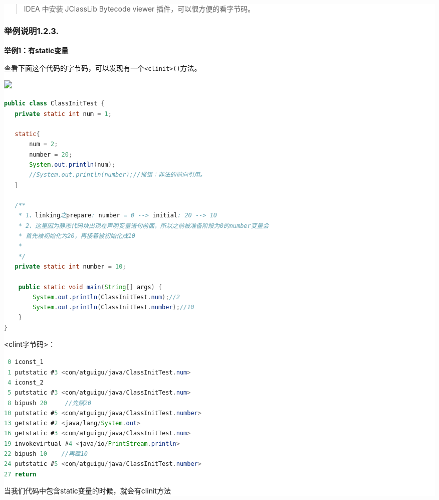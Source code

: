> IDEA 中安装 JClassLib Bytecode viewer 插件，可以很方便的看字节码。
>

### 举例说明1.2.3.
**举例1：有static变量**

查看下面这个代码的字节码，可以发现有一个`<clinit>()`方法。

![](https://cdn.jsdelivr.net/gh/zhoujunlin94/picture_bed/blog/0009.png)

```java
public class ClassInitTest {
   private static int num = 1;

   static{
       num = 2;
       number = 20;
       System.out.println(num);
       //System.out.println(number);//报错：非法的前向引用。
   }

   /**
    * 1、linking之prepare: number = 0 --> initial: 20 --> 10
    * 2、这里因为静态代码块出现在声明变量语句前面，所以之前被准备阶段为0的number变量会
    * 首先被初始化为20，再接着被初始化成10
    *
    */
   private static int number = 10;

    public static void main(String[] args) {
        System.out.println(ClassInitTest.num);//2
        System.out.println(ClassInitTest.number);//10
    }
}
```

<clint字节码>：

```java
 0 iconst_1
 1 putstatic #3 <com/atguigu/java/ClassInitTest.num>
 4 iconst_2
 5 putstatic #3 <com/atguigu/java/ClassInitTest.num>
 8 bipush 20	 //先赋20
10 putstatic #5 <com/atguigu/java/ClassInitTest.number>
13 getstatic #2 <java/lang/System.out>
16 getstatic #3 <com/atguigu/java/ClassInitTest.num>
19 invokevirtual #4 <java/io/PrintStream.println>
22 bipush 10	//再赋10
24 putstatic #5 <com/atguigu/java/ClassInitTest.number>
27 return
```

当我们代码中包含static变量的时候，就会有clinit方法
